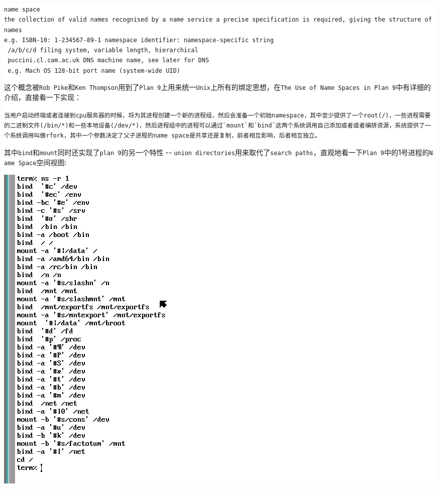 ```
name space
the collection of valid names recognised by a name service a precise specification is required, giving the structure of names
e.g. ISBN-10: 1-234567-89-1 namespace identifier: namespace-specific string
 /a/b/c/d filing system, variable length, hierarchical
 puccini.cl.cam.ac.uk DNS machine name, see later for DNS
 e.g. Mach OS 128-bit port name (system-wide UID) 
```
这个概念被`Rob Pike`和`Ken Thompson`用到了`Plan 9`上用来统一`Unix`上所有的绑定思想，在`The Use of Name Spaces in Plan 9`中有详细的介绍，直接看一下实现：
```
当用户启动终端或者连接到cpu服务器的时候，将为其进程创建一个新的进程组，然后会准备一个初始namespace，其中至少提供了一个root(/)，一些进程需要的二进制文件(/bin/*)和一些本地设备(/dev/*)，然后进程组中的进程可以通过`mount`和`bind`这两个系统调用自己添加或者或者编排资源，系统提供了一个系统调用叫做rfork，其中一个参数决定了父子进程的name space是共享还是复制，前者相互影响，后者相互独立。
```
其中`bind`和`mount`同时还实现了`plan 9`的另一个特性 -- `union directories`用来取代了`search paths`，直观地看一下`Plan 9`中的1号进程的`Name Space`空间视图:


![68867641-0839-49da-9639-e8165730a199.png](namespace的前生今世_files/68867641-0839-49da-9639-e8165730a199.png)
